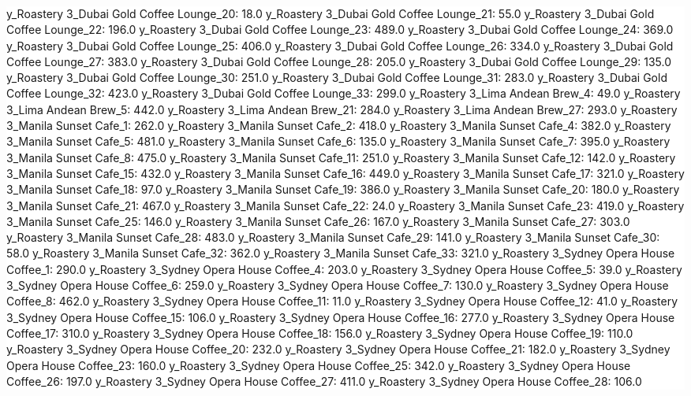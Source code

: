 y_Roastery 3_Dubai Gold Coffee Lounge_20: 18.0
y_Roastery 3_Dubai Gold Coffee Lounge_21: 55.0
y_Roastery 3_Dubai Gold Coffee Lounge_22: 196.0
y_Roastery 3_Dubai Gold Coffee Lounge_23: 489.0
y_Roastery 3_Dubai Gold Coffee Lounge_24: 369.0
y_Roastery 3_Dubai Gold Coffee Lounge_25: 406.0
y_Roastery 3_Dubai Gold Coffee Lounge_26: 334.0
y_Roastery 3_Dubai Gold Coffee Lounge_27: 383.0
y_Roastery 3_Dubai Gold Coffee Lounge_28: 205.0
y_Roastery 3_Dubai Gold Coffee Lounge_29: 135.0
y_Roastery 3_Dubai Gold Coffee Lounge_30: 251.0
y_Roastery 3_Dubai Gold Coffee Lounge_31: 283.0
y_Roastery 3_Dubai Gold Coffee Lounge_32: 423.0
y_Roastery 3_Dubai Gold Coffee Lounge_33: 299.0
y_Roastery 3_Lima Andean Brew_4: 49.0
y_Roastery 3_Lima Andean Brew_5: 442.0
y_Roastery 3_Lima Andean Brew_21: 284.0
y_Roastery 3_Lima Andean Brew_27: 293.0
y_Roastery 3_Manila Sunset Cafe_1: 262.0
y_Roastery 3_Manila Sunset Cafe_2: 418.0
y_Roastery 3_Manila Sunset Cafe_4: 382.0
y_Roastery 3_Manila Sunset Cafe_5: 481.0
y_Roastery 3_Manila Sunset Cafe_6: 135.0
y_Roastery 3_Manila Sunset Cafe_7: 395.0
y_Roastery 3_Manila Sunset Cafe_8: 475.0
y_Roastery 3_Manila Sunset Cafe_11: 251.0
y_Roastery 3_Manila Sunset Cafe_12: 142.0
y_Roastery 3_Manila Sunset Cafe_15: 432.0
y_Roastery 3_Manila Sunset Cafe_16: 449.0
y_Roastery 3_Manila Sunset Cafe_17: 321.0
y_Roastery 3_Manila Sunset Cafe_18: 97.0
y_Roastery 3_Manila Sunset Cafe_19: 386.0
y_Roastery 3_Manila Sunset Cafe_20: 180.0
y_Roastery 3_Manila Sunset Cafe_21: 467.0
y_Roastery 3_Manila Sunset Cafe_22: 24.0
y_Roastery 3_Manila Sunset Cafe_23: 419.0
y_Roastery 3_Manila Sunset Cafe_25: 146.0
y_Roastery 3_Manila Sunset Cafe_26: 167.0
y_Roastery 3_Manila Sunset Cafe_27: 303.0
y_Roastery 3_Manila Sunset Cafe_28: 483.0
y_Roastery 3_Manila Sunset Cafe_29: 141.0
y_Roastery 3_Manila Sunset Cafe_30: 58.0
y_Roastery 3_Manila Sunset Cafe_32: 362.0
y_Roastery 3_Manila Sunset Cafe_33: 321.0
y_Roastery 3_Sydney Opera House Coffee_1: 290.0
y_Roastery 3_Sydney Opera House Coffee_4: 203.0
y_Roastery 3_Sydney Opera House Coffee_5: 39.0
y_Roastery 3_Sydney Opera House Coffee_6: 259.0
y_Roastery 3_Sydney Opera House Coffee_7: 130.0
y_Roastery 3_Sydney Opera House Coffee_8: 462.0
y_Roastery 3_Sydney Opera House Coffee_11: 11.0
y_Roastery 3_Sydney Opera House Coffee_12: 41.0
y_Roastery 3_Sydney Opera House Coffee_15: 106.0
y_Roastery 3_Sydney Opera House Coffee_16: 277.0
y_Roastery 3_Sydney Opera House Coffee_17: 310.0
y_Roastery 3_Sydney Opera House Coffee_18: 156.0
y_Roastery 3_Sydney Opera House Coffee_19: 110.0
y_Roastery 3_Sydney Opera House Coffee_20: 232.0
y_Roastery 3_Sydney Opera House Coffee_21: 182.0
y_Roastery 3_Sydney Opera House Coffee_23: 160.0
y_Roastery 3_Sydney Opera House Coffee_25: 342.0
y_Roastery 3_Sydney Opera House Coffee_26: 197.0
y_Roastery 3_Sydney Opera House Coffee_27: 411.0
y_Roastery 3_Sydney Opera House Coffee_28: 106.0